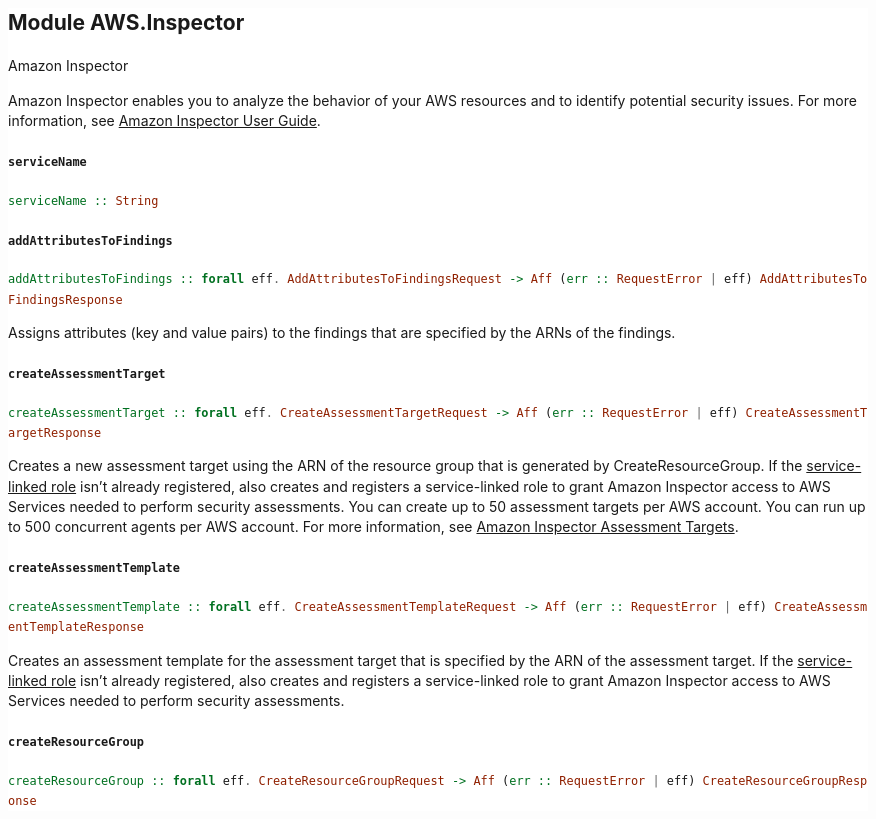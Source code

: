 ## Module AWS.Inspector

<fullname>Amazon Inspector</fullname> <p>Amazon Inspector enables you to analyze the behavior of your AWS resources and to identify potential security issues. For more information, see <a href="http://docs.aws.amazon.com/inspector/latest/userguide/inspector_introduction.html"> Amazon Inspector User Guide</a>.</p>

#### `serviceName`

``` purescript
serviceName :: String
```

#### `addAttributesToFindings`

``` purescript
addAttributesToFindings :: forall eff. AddAttributesToFindingsRequest -> Aff (err :: RequestError | eff) AddAttributesToFindingsResponse
```

<p>Assigns attributes (key and value pairs) to the findings that are specified by the ARNs of the findings.</p>

#### `createAssessmentTarget`

``` purescript
createAssessmentTarget :: forall eff. CreateAssessmentTargetRequest -> Aff (err :: RequestError | eff) CreateAssessmentTargetResponse
```

<p>Creates a new assessment target using the ARN of the resource group that is generated by <a>CreateResourceGroup</a>. If the <a href="https://docs.aws.amazon.com/inspector/latest/userguide/inspector_slr.html">service-linked role</a> isn’t already registered, also creates and registers a service-linked role to grant Amazon Inspector access to AWS Services needed to perform security assessments. You can create up to 50 assessment targets per AWS account. You can run up to 500 concurrent agents per AWS account. For more information, see <a href="http://docs.aws.amazon.com/inspector/latest/userguide/inspector_applications.html"> Amazon Inspector Assessment Targets</a>.</p>

#### `createAssessmentTemplate`

``` purescript
createAssessmentTemplate :: forall eff. CreateAssessmentTemplateRequest -> Aff (err :: RequestError | eff) CreateAssessmentTemplateResponse
```

<p>Creates an assessment template for the assessment target that is specified by the ARN of the assessment target. If the <a href="https://docs.aws.amazon.com/inspector/latest/userguide/inspector_slr.html">service-linked role</a> isn’t already registered, also creates and registers a service-linked role to grant Amazon Inspector access to AWS Services needed to perform security assessments.</p>

#### `createResourceGroup`

``` purescript
createResourceGroup :: forall eff. CreateResourceGroupRequest -> Aff (err :: RequestError | eff) CreateResourceGroupResponse
```

